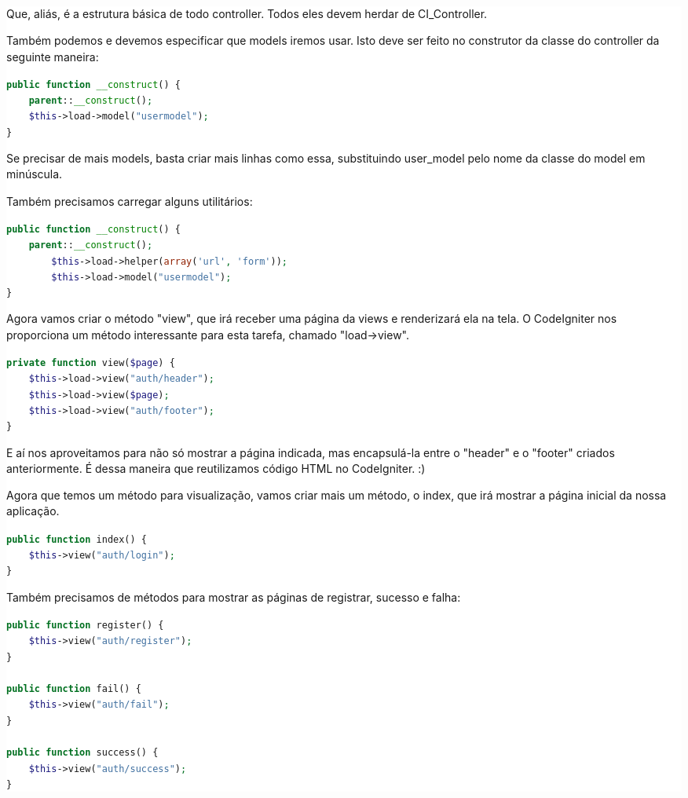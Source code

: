 Que, aliás, é a estrutura básica de todo controller. Todos eles devem herdar de CI_Controller.

Também podemos e devemos especificar que models iremos usar. Isto deve ser feito no construtor da classe do controller da seguinte maneira:

``` PHP user.php
public function __construct() {
	parent::__construct();	
	$this->load->model("usermodel");
}
```

Se precisar de mais models, basta criar mais linhas como essa, substituindo user_model pelo nome da classe do model em minúscula.

Também precisamos carregar alguns utilitários:

``` PHP user.php
public function __construct() {
	parent::__construct();
        $this->load->helper(array('url', 'form'));
        $this->load->model("usermodel");
}
```

Agora vamos criar o método "view", que irá receber uma página da views e renderizará ela na tela. O CodeIgniter nos proporciona um método interessante para esta tarefa, chamado "load->view". 

``` PHP user.php
private function view($page) {
	$this->load->view("auth/header");
	$this->load->view($page);
	$this->load->view("auth/footer");
}
``` 

E aí nos aproveitamos para não só mostrar a página indicada, mas encapsulá-la entre o "header" e o "footer" criados anteriormente. É dessa maneira que reutilizamos código HTML no CodeIgniter. :)

Agora que temos um método para visualização, vamos criar mais um método, o index, que irá mostrar a página inicial da nossa aplicação.

``` PHP user.php
public function index() {
	$this->view("auth/login");
}
```
Também precisamos de métodos para mostrar as páginas de registrar, sucesso e falha:

``` PHP user.php
public function register() {
	$this->view("auth/register");
}

public function fail() {
	$this->view("auth/fail");
}

public function success() {
	$this->view("auth/success");
}
```
